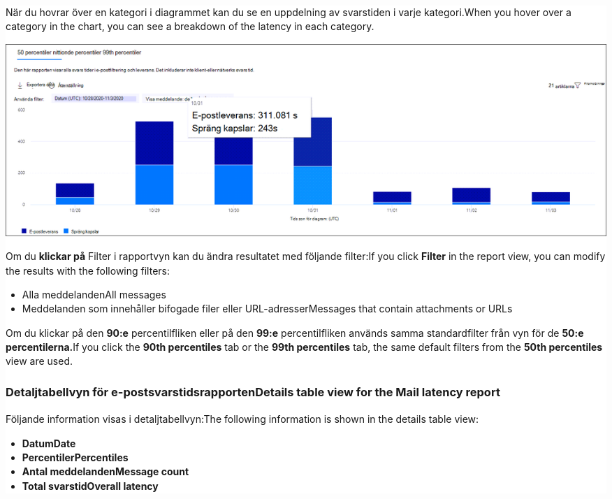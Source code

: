 <span data-ttu-id="f3423-244">När du hovrar över en kategori i diagrammet kan du se en uppdelning av svarstiden i varje kategori.</span><span class="sxs-lookup"><span data-stu-id="f3423-244">When you hover over a category in the chart, you can see a breakdown of the latency in each category.</span></span>

![E-postsvarstid – rapport](../../media/mail-latency-report.png)

<span data-ttu-id="f3423-246">Om du **klickar på** Filter i rapportvyn kan du ändra resultatet med följande filter:</span><span class="sxs-lookup"><span data-stu-id="f3423-246">If you click **Filter** in the report view, you can modify the results with the following filters:</span></span>

- <span data-ttu-id="f3423-247">Alla meddelanden</span><span class="sxs-lookup"><span data-stu-id="f3423-247">All messages</span></span>
- <span data-ttu-id="f3423-248">Meddelanden som innehåller bifogade filer eller URL-adresser</span><span class="sxs-lookup"><span data-stu-id="f3423-248">Messages that contain attachments or URLs</span></span>

<span data-ttu-id="f3423-249">Om du klickar på den **90:e** percentilfliken eller på den **99:e** percentilfliken används samma standardfilter från vyn för de **50:e percentilerna.**</span><span class="sxs-lookup"><span data-stu-id="f3423-249">If you click the **90th percentiles** tab or the **99th percentiles** tab, the same default filters from the **50th percentiles** view are used.</span></span>

### <a name="details-table-view-for-the-mail-latency-report"></a><span data-ttu-id="f3423-250">Detaljtabellvyn för e-postsvarstidsrapporten</span><span class="sxs-lookup"><span data-stu-id="f3423-250">Details table view for the Mail latency report</span></span>

<span data-ttu-id="f3423-251">Följande information visas i detaljtabellvyn:</span><span class="sxs-lookup"><span data-stu-id="f3423-251">The following information is shown in the details table view:</span></span>

- <span data-ttu-id="f3423-252">**Datum**</span><span class="sxs-lookup"><span data-stu-id="f3423-252">**Date**</span></span>
- <span data-ttu-id="f3423-253">**Percentiler**</span><span class="sxs-lookup"><span data-stu-id="f3423-253">**Percentiles**</span></span>
- <span data-ttu-id="f3423-254">**Antal meddelanden**</span><span class="sxs-lookup"><span data-stu-id="f3423-254">**Message count**</span></span>
- <span data-ttu-id="f3423-255">**Total svarstid**</span><span class="sxs-lookup"><span data-stu-id="f3423-255">**Overall latency**</span></span>
